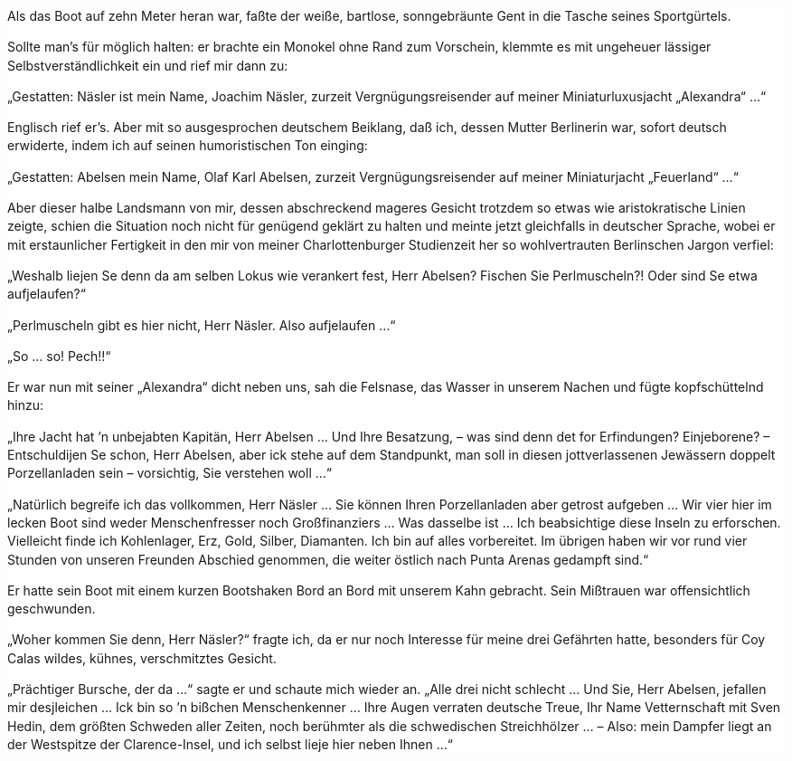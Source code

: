 Als das Boot auf zehn Meter heran war, faßte der weiße, bartlose, sonngebräunte
Gent in die Tasche seines Sportgürtels.

Sollte man’s für möglich halten: er brachte ein Monokel ohne Rand zum
Vorschein, klemmte es mit ungeheuer lässiger Selbstverständlichkeit ein und
rief mir dann zu:

„Gestatten: Näsler ist mein Name, Joachim Näsler, zurzeit Vergnügungsreisender
auf meiner Miniaturluxusjacht „Alexandra“ …“

Englisch rief er’s. Aber mit so ausgesprochen deutschem Beiklang, daß ich,
dessen Mutter Berlinerin war, sofort deutsch erwiderte, indem ich auf seinen
humoristischen Ton einging:

„Gestatten: Abelsen mein Name, Olaf Karl Abelsen, zurzeit Vergnügungsreisender
auf meiner Miniaturjacht „Feuerland“ …“

Aber dieser halbe Landsmann von mir, dessen abschreckend mageres Gesicht
trotzdem so etwas wie aristokratische Linien zeigte, schien die Situation noch
nicht für genügend geklärt zu halten und meinte jetzt gleichfalls in deutscher
Sprache, wobei er mit erstaunlicher Fertigkeit in den mir von meiner
Charlottenburger Studienzeit her so wohlvertrauten Berlinschen Jargon verfiel:

„Weshalb liejen Se denn da am selben Lokus wie verankert fest, Herr Abelsen?
Fischen Sie Perlmuscheln?! Oder sind Se etwa aufjelaufen?“

„Perlmuscheln gibt es hier nicht, Herr Näsler. Also aufjelaufen …“

„So … so! Pech!!“

Er war nun mit seiner „Alexandra“ dicht neben uns, sah die Felsnase, das Wasser
in unserem Nachen und fügte kopfschüttelnd hinzu:

„Ihre Jacht hat ’n unbejabten Kapitän, Herr Abelsen … Und Ihre Besatzung, – was
sind denn det for Erfindungen? Einjeborene? – Entschuldijen Se schon, Herr
Abelsen, aber ick stehe auf dem Standpunkt, man soll in diesen jottverlassenen
Jewässern doppelt Porzellanladen sein – vorsichtig, Sie verstehen woll …“

„Natürlich begreife ich das vollkommen, Herr Näsler … Sie können Ihren
Porzellanladen aber getrost aufgeben … Wir vier hier im lecken Boot sind weder
Menschenfresser noch Großfinanziers … Was dasselbe ist … Ich beabsichtige diese
Inseln zu erforschen. Vielleicht finde ich Kohlenlager, Erz, Gold, Silber,
Diamanten. Ich bin auf alles vorbereitet. Im übrigen haben wir vor rund vier
Stunden von unseren Freunden Abschied genommen, die weiter östlich nach Punta
Arenas gedampft sind.“

Er hatte sein Boot mit einem kurzen Bootshaken Bord an Bord mit unserem Kahn
gebracht. Sein Mißtrauen war offensichtlich geschwunden.

„Woher kommen Sie denn, Herr Näsler?“ fragte ich, da er nur noch Interesse für
meine drei Gefährten hatte, besonders für Coy Calas wildes, kühnes,
verschmitztes Gesicht.

„Prächtiger Bursche, der da …“ sagte er und schaute mich wieder an. „Alle drei
nicht schlecht … Und Sie, Herr Abelsen, jefallen mir desjleichen … Ick bin so
’n bißchen Menschenkenner … Ihre Augen verraten deutsche Treue, Ihr Name
Vetternschaft mit Sven Hedin, dem größten Schweden aller Zeiten, noch berühmter
als die schwedischen Streichhölzer … – Also: mein Dampfer liegt an der
Westspitze der Clarence-Insel, und ich selbst lieje hier neben Ihnen …“
